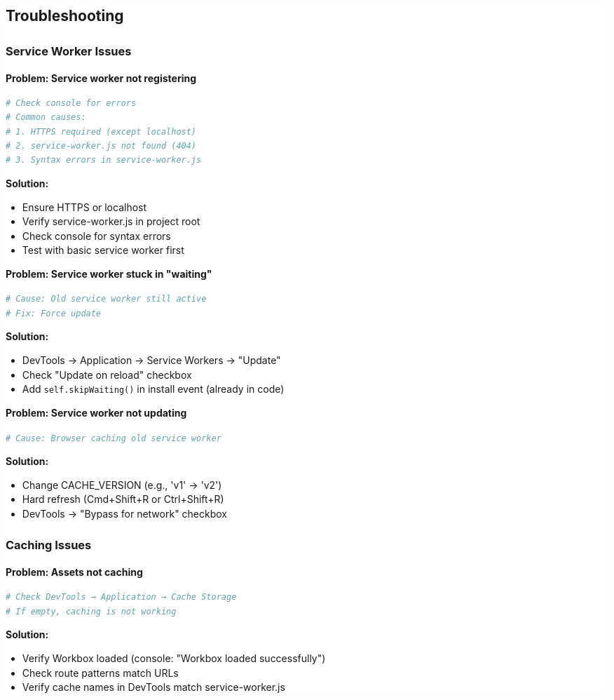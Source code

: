 
## Troubleshooting

### Service Worker Issues

**Problem: Service worker not registering**

```bash
# Check console for errors
# Common causes:
# 1. HTTPS required (except localhost)
# 2. service-worker.js not found (404)
# 3. Syntax errors in service-worker.js
```

**Solution:**
- Ensure HTTPS or localhost
- Verify service-worker.js in project root
- Check console for syntax errors
- Test with basic service worker first

**Problem: Service worker stuck in "waiting"**

```bash
# Cause: Old service worker still active
# Fix: Force update
```

**Solution:**
- DevTools → Application → Service Workers → "Update"
- Check "Update on reload" checkbox
- Add `self.skipWaiting()` in install event (already in code)

**Problem: Service worker not updating**

```bash
# Cause: Browser caching old service worker
```

**Solution:**
- Change CACHE_VERSION (e.g., 'v1' → 'v2')
- Hard refresh (Cmd+Shift+R or Ctrl+Shift+R)
- DevTools → "Bypass for network" checkbox

### Caching Issues

**Problem: Assets not caching**

```bash
# Check DevTools → Application → Cache Storage
# If empty, caching is not working
```

**Solution:**
- Verify Workbox loaded (console: "Workbox loaded successfully")
- Check route patterns match URLs
- Verify cache names in DevTools match service-worker.js
